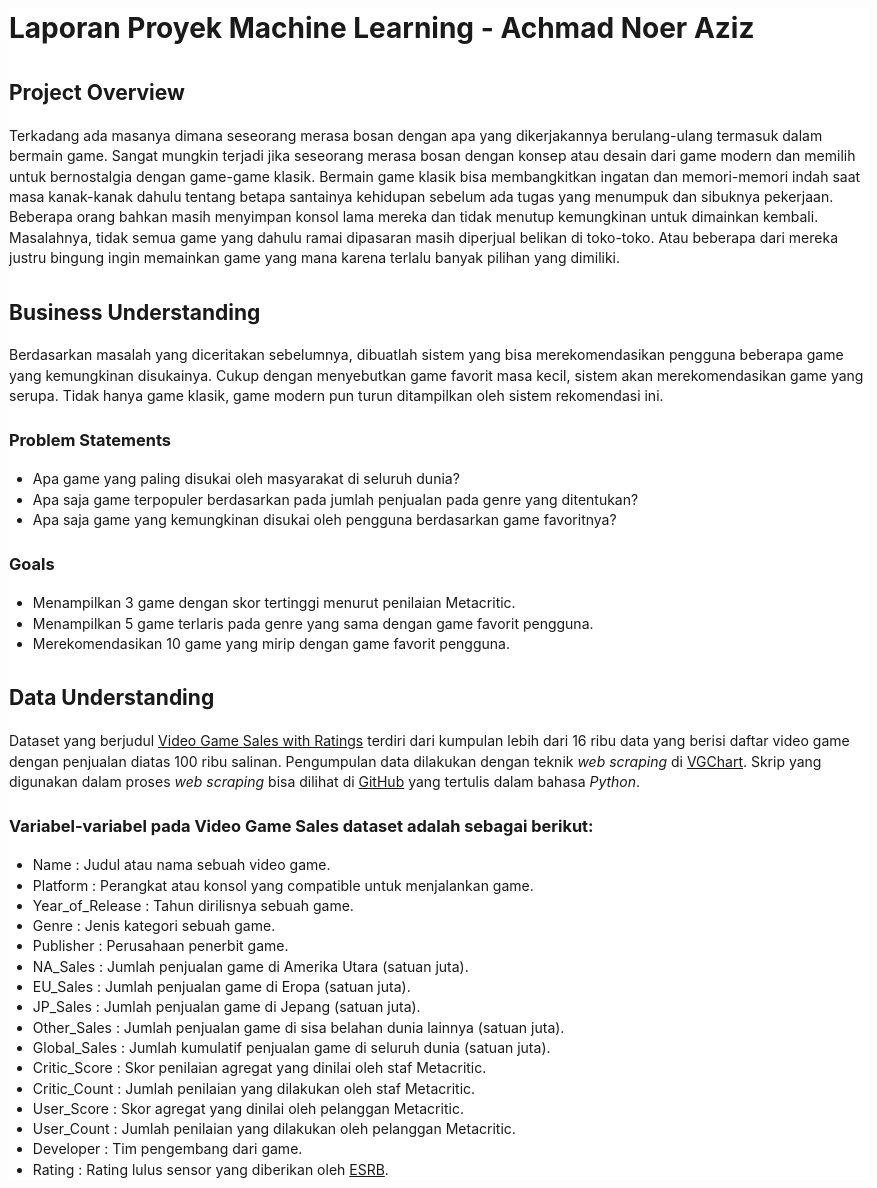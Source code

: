 # Laporan Proyek Machine Learning - Achmad Noer Aziz

## Project Overview

Terkadang ada masanya dimana seseorang merasa bosan dengan apa yang dikerjakannya berulang-ulang termasuk dalam bermain game. Sangat mungkin terjadi jika seseorang merasa bosan dengan konsep atau desain dari game modern dan memilih untuk bernostalgia dengan game-game klasik. Bermain game klasik bisa membangkitkan ingatan dan memori-memori indah saat masa kanak-kanak dahulu tentang betapa santainya kehidupan sebelum ada tugas yang menumpuk dan sibuknya pekerjaan. Beberapa orang bahkan masih menyimpan konsol lama mereka dan tidak menutup kemungkinan untuk dimainkan kembali. Masalahnya, tidak semua game yang dahulu ramai dipasaran masih diperjual belikan di toko-toko. Atau beberapa dari mereka justru bingung ingin memainkan game yang mana karena terlalu banyak pilihan yang dimiliki.

## Business Understanding

Berdasarkan masalah yang diceritakan sebelumnya, dibuatlah sistem yang bisa merekomendasikan pengguna beberapa game yang kemungkinan disukainya. Cukup dengan menyebutkan game favorit masa kecil, sistem akan merekomendasikan game yang serupa. Tidak hanya game klasik, game modern pun turun ditampilkan oleh sistem rekomendasi ini.

### Problem Statements
- Apa game yang paling disukai oleh masyarakat di seluruh dunia?
- Apa saja game terpopuler berdasarkan pada jumlah penjualan pada genre yang ditentukan?
- Apa saja game yang kemungkinan disukai oleh pengguna berdasarkan game favoritnya?

### Goals
- Menampilkan 3 game dengan skor tertinggi menurut penilaian Metacritic.
- Menampilkan 5 game terlaris pada genre yang sama dengan game favorit pengguna.
- Merekomendasikan 10 game yang mirip dengan game favorit pengguna.

## Data Understanding
Dataset yang berjudul [Video Game Sales with Ratings](https://www.kaggle.com/datasets/rush4ratio/video-game-sales-with-ratings) terdiri dari kumpulan lebih dari  16 ribu data yang berisi daftar video game dengan penjualan diatas 100 ribu salinan. Pengumpulan data dilakukan dengan teknik *web scraping* di [VGChart](https://www.vgchartz.com). Skrip yang digunakan dalam proses *web scraping* bisa dilihat di [GitHub](https://github.com/GregorUT/vgchartzScrape) yang tertulis dalam bahasa *Python*.

### Variabel-variabel pada Video Game Sales dataset adalah sebagai berikut:
- Name : Judul atau nama sebuah video game.
- Platform : Perangkat atau konsol yang compatible untuk menjalankan game.
- Year_of_Release : Tahun dirilisnya sebuah game.
- Genre : Jenis kategori sebuah game.
- Publisher : Perusahaan penerbit game.
- NA_Sales : Jumlah penjualan game di Amerika Utara (satuan juta).
- EU_Sales : Jumlah penjualan game di Eropa (satuan juta).
- JP_Sales : Jumlah penjualan game di Jepang (satuan juta).
- Other_Sales : Jumlah penjualan game di sisa belahan dunia lainnya (satuan juta).
- Global_Sales : Jumlah kumulatif penjualan game di seluruh dunia (satuan juta).
- Critic_Score : Skor penilaian agregat yang dinilai oleh staf Metacritic.
- Critic_Count : Jumlah penilaian yang dilakukan oleh staf Metacritic.
- User_Score : Skor agregat yang dinilai oleh pelanggan Metacritic.
- User_Count : Jumlah penilaian yang dilakukan oleh pelanggan Metacritic.
- Developer : Tim pengembang dari game.
- Rating : Rating lulus sensor yang diberikan oleh [ESRB](https://www.esrb.org/).
